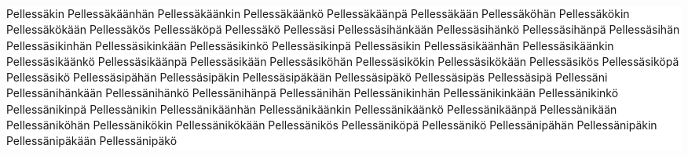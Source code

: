 Pellessäkin
Pellessäkäänhän
Pellessäkäänkin
Pellessäkäänkö
Pellessäkäänpä
Pellessäkään
Pellessäköhän
Pellessäkökin
Pellessäkökään
Pellessäkös
Pellessäköpä
Pellessäkö
Pellessäsi
Pellessäsihänkään
Pellessäsihänkö
Pellessäsihänpä
Pellessäsihän
Pellessäsikinhän
Pellessäsikinkään
Pellessäsikinkö
Pellessäsikinpä
Pellessäsikin
Pellessäsikäänhän
Pellessäsikäänkin
Pellessäsikäänkö
Pellessäsikäänpä
Pellessäsikään
Pellessäsiköhän
Pellessäsikökin
Pellessäsikökään
Pellessäsikös
Pellessäsiköpä
Pellessäsikö
Pellessäsipähän
Pellessäsipäkin
Pellessäsipäkään
Pellessäsipäkö
Pellessäsipäs
Pellessäsipä
Pellessäni
Pellessänihänkään
Pellessänihänkö
Pellessänihänpä
Pellessänihän
Pellessänikinhän
Pellessänikinkään
Pellessänikinkö
Pellessänikinpä
Pellessänikin
Pellessänikäänhän
Pellessänikäänkin
Pellessänikäänkö
Pellessänikäänpä
Pellessänikään
Pellessäniköhän
Pellessänikökin
Pellessänikökään
Pellessänikös
Pellessäniköpä
Pellessänikö
Pellessänipähän
Pellessänipäkin
Pellessänipäkään
Pellessänipäkö